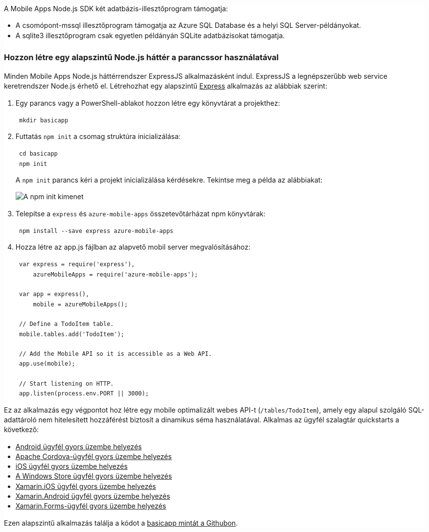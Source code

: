 A Mobile Apps Node.js SDK két adatbázis-illesztőprogram támogatja: 

* A csomópont-mssql illesztőprogram támogatja az Azure SQL Database és a helyi SQL Server-példányokat.  
* A sqlite3 illesztőprogram csak egyetlen példányán SQLite adatbázisokat támogatja.

### <a name="howto-cmdline-basicapp"></a>Hozzon létre egy alapszintű Node.js háttér a parancssor használatával
Minden Mobile Apps Node.js háttérrendszer ExpressJS alkalmazásként indul. ExpressJS a legnépszerűbb web service keretrendszer Node.js érhető el. Létrehozhat egy alapszintű [Express] alkalmazás az alábbiak szerint:

1. Egy parancs vagy a PowerShell-ablakot hozzon létre egy könyvtárat a projekthez:

        mkdir basicapp
2. Futtatás `npm init` a csomag struktúra inicializálása:

        cd basicapp
        npm init

   A `npm init` parancs kéri a projekt inicializálása kérdésekre. Tekintse meg a példa az alábbiakat:

   ![A npm init kimenet][0]
3. Telepítse a `express` és `azure-mobile-apps` összetevőtárházat npm könyvtárak:

        npm install --save express azure-mobile-apps
4. Hozza létre az app.js fájlban az alapvető mobil server megvalósításához:

        var express = require('express'),
            azureMobileApps = require('azure-mobile-apps');

        var app = express(),
            mobile = azureMobileApps();

        // Define a TodoItem table.
        mobile.tables.add('TodoItem');

        // Add the Mobile API so it is accessible as a Web API.
        app.use(mobile);

        // Start listening on HTTP.
        app.listen(process.env.PORT || 3000);

Ez az alkalmazás egy végpontot hoz létre egy mobile optimalizált webes API-t (`/tables/TodoItem`), amely egy alapul szolgáló SQL-adattároló nem hitelesített hozzáférést biztosít a dinamikus séma használatával. Alkalmas az ügyfél szalagtár quickstarts a következő:

* [Android ügyfél gyors üzembe helyezés]
* [Apache Cordova-ügyfél gyors üzembe helyezés]
* [iOS ügyfél gyors üzembe helyezés]
* [A Windows Store ügyfél gyors üzembe helyezés]
* [Xamarin.iOS ügyfél gyors üzembe helyezés]
* [Xamarin.Android ügyfél gyors üzembe helyezés]
* [Xamarin.Forms-ügyfél gyors üzembe helyezés]

Ezen alapszintű alkalmazás találja a kódot a [basicapp mintát a Githubon].


[0]: ./media/app-service-mobile-node-backend-how-to-use-server-sdk/npm-init.png
[1]: ./media/app-service-mobile-node-backend-how-to-use-server-sdk/vs2015-new-project.png
[2]: ./media/app-service-mobile-node-backend-how-to-use-server-sdk/vs2015-install-npm.png
[3]: ./media/app-service-mobile-node-backend-how-to-use-server-sdk/sqlexpress-config.png
[4]: ./media/app-service-mobile-node-backend-how-to-use-server-sdk/sqlexpress-authconfig.png
[5]: ./media/app-service-mobile-node-backend-how-to-use-server-sdk/sqlexpress-newuser-1.png
[6]: ./media/app-service-mobile-node-backend-how-to-use-server-sdk/dotnet-backend-create-db.png
[Android ügyfél gyors üzembe helyezés]: app-service-mobile-android-get-started.md
[Apache Cordova-ügyfél gyors üzembe helyezés]: app-service-mobile-cordova-get-started.md
[iOS ügyfél gyors üzembe helyezés]: app-service-mobile-ios-get-started.md
[Xamarin.iOS ügyfél gyors üzembe helyezés]: app-service-mobile-xamarin-ios-get-started.md
[Xamarin.Android ügyfél gyors üzembe helyezés]: app-service-mobile-xamarin-android-get-started.md
[Xamarin.Forms-ügyfél gyors üzembe helyezés]: app-service-mobile-xamarin-forms-get-started.md
[A Windows Store ügyfél gyors üzembe helyezés]: app-service-mobile-windows-store-dotnet-get-started.md
[offline adatszinkronizálás]: app-service-mobile-offline-data-sync.md
[Azure Active Directory-hitelesítés konfigurálása]: ../app-service/app-service-mobile-how-to-configure-active-directory-authentication.md
[Facebook-hitelesítés konfigurálása]: ../app-service/app-service-mobile-how-to-configure-facebook-authentication.md
[Google-hitelesítés konfigurálása]: ../app-service/app-service-mobile-how-to-configure-google-authentication.md
[Microsoft-hitelesítés konfigurálása]: ../app-service/app-service-mobile-how-to-configure-microsoft-authentication.md
[Twitter-hitelesítés konfigurálása]: ../app-service/app-service-mobile-how-to-configure-twitter-authentication.md
[Azure App Service telepítési útmutató]: ../app-service/app-service-deploy-local-git.md
[Az Azure App Service figyelése]: ../app-service/web-sites-monitor.md
[Az Azure App Service diagnosztikai naplózás engedélyezése]: ../app-service/web-sites-enable-diagnostic-log.md
[A Visual Studio Azure App Service hibaelhárítása]: ../app-service/web-sites-dotnet-troubleshoot-visual-studio.md
[a csomópont verzió megadása]: ../nodejs-specify-node-version-azure-apps.md
[csomópont modulok használata]: ../nodejs-use-node-modules-azure-apps.md
[Create a new Azure App Service]: ../app-service/
[azure-mobile-apps]: https://www.npmjs.com/package/azure-mobile-apps
[Express]: http://expressjs.com/
[Swagger]: http://swagger.io/
[Azure-portálon]: https://portal.azure.com/
[OData]: http://www.odata.org
[Ígéret]: https://developer.mozilla.org/en-US/docs/Web/JavaScript/Reference/Global_Objects/Promise
[basicapp mintát a Githubon]: https://github.com/azure/azure-mobile-apps-node/tree/master/samples/basic-app
[todo mintát a Githubon]: https://github.com/azure/azure-mobile-apps-node/tree/master/samples/todo
[minták directory a Githubon]: https://github.com/azure/azure-mobile-apps-node/tree/master/samples
[static-schema sample on GitHub]: https://github.com/azure/azure-mobile-apps-node/tree/master/samples/static-schema
[QueryJS]: https://github.com/Azure/queryjs
[Node.js eszközök 1.1 a Visual Studio]: https://github.com/Microsoft/nodejstools/releases/tag/v1.1-RC.2.1
[mssql Node.js csomag]: https://www.npmjs.com/package/mssql
[Microsoft SQL Server 2014 Express]: http://www.microsoft.com/en-us/server-cloud/Products/sql-server-editions/sql-server-express.aspx
[ExpressJS köztes]: http://expressjs.com/guide/using-middleware.html
[Winston]: https://github.com/winstonjs/winston